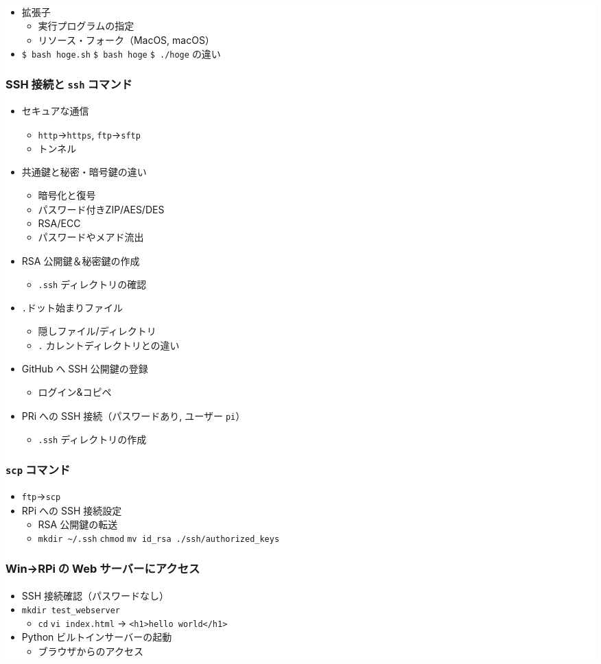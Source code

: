 - 拡張子
    - 実行プログラムの指定
    - リソース・フォーク（MacOS, macOS）
- `$ bash hoge.sh` `$ bash hoge` `$ ./hoge` の違い

### SSH 接続と `ssh` コマンド

- セキュアな通信
    - `http`→`https`, `ftp`→`sftp`
    - トンネル

- 共通鍵と秘密・暗号鍵の違い
    - 暗号化と復号
    - パスワード付きZIP/AES/DES
    - RSA/ECC
    - パスワードやメアド流出

- RSA 公開鍵＆秘密鍵の作成
    - `.ssh` ディレクトリの確認

- `.`ドット始まりファイル
    - 隠しファイル/ディレクトリ
    - `.` カレントディレクトリとの違い

- GitHub へ SSH 公開鍵の登録
    - ログイン&コピペ

- PRi への SSH 接続（パスワードあり, ユーザー `pi`）
    - `.ssh` ディレクトリの作成

### `scp` コマンド

- `ftp`→`scp`
- RPi への SSH 接続設定
    - RSA 公開鍵の転送
    - `mkdir ~/.ssh` `chmod` `mv id_rsa ./ssh/authorized_keys`

### Win->RPi の Web サーバーにアクセス

- SSH 接続確認（パスワードなし）
- `mkdir test_webserver`
    - `cd` `vi index.html` → `<h1>hello world</h1>`
- Python ビルトインサーバーの起動
    - ブラウザからのアクセス

